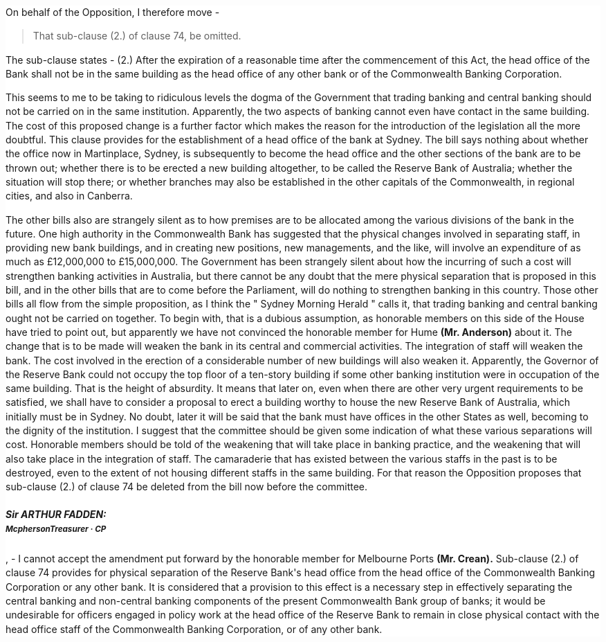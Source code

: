 On behalf of the Opposition, I therefore move - 

  >That sub-clause (2.) of clause 74, be omitted. 

The sub-clause states -  (2.) After the expiration of  a  reasonable time after the commencement of this Act, the head office of the Bank shall not be in the same building  as  the head office of any other bank or of the Commonwealth Banking Corporation. 

This seems to me to be taking to ridiculous levels the dogma of the Government that trading banking and central banking should not be carried on in the same institution. Apparently, the two aspects of banking cannot even have contact in the same building. The cost of this proposed change is a further factor which makes the reason for the introduction of the legislation all the more doubtful. This clause provides for the establishment of a head office of the bank at Sydney. The bill says nothing about whether the office now in Martinplace, Sydney, is subsequently to become the head office and the other sections of the bank are to be thrown out; whether there is to be erected a new building altogether, to be called the Reserve Bank of Australia; whether the situation will stop there; or whether branches may also be established in the other capitals of the Commonwealth, in regional cities, and also in Canberra. 

The other bills also are strangely silent as to how premises are to be allocated among the various divisions of the bank in the future. One high authority in the Commonwealth Bank has suggested that the physical changes involved in separating staff, in providing new bank buildings, and in creating new positions, new managements, and the like, will involve an expenditure of as much as £12,000,000 to £15,000,000. The Government has been strangely silent about how the incurring of such a cost will strengthen banking activities in Australia, but there cannot be any doubt that the mere physical separation that is proposed in this bill, and in the other bills that are to come before the Parliament, will do nothing to strengthen banking in this country. Those other bills all flow from the simple proposition, as I think the " Sydney Morning Herald " calls it, that trading banking and central banking ought not be carried on together. To begin with, that is a dubious assumption, as honorable members on this side of the House have tried to point out, but apparently we have not convinced the honorable member for Hume  **(Mr. Anderson)**  about it. The change that is to be made will weaken the bank in its central and commercial activities. The integration of staff will weaken the bank. The cost involved in the erection of a considerable number of new buildings will also weaken it. Apparently, the Governor of the Reserve Bank could not occupy the top floor of a ten-story building if some other banking institution were in occupation of the same building. That is the height of absurdity. It means that later on, even when there are other very urgent requirements to be satisfied, we shall have to consider a proposal to erect a building worthy to house the new Reserve Bank of Australia, which initially must be in Sydney. No doubt, later it will be said that the bank must have offices in the other States as well, becoming to the dignity of the institution. I suggest that the committee should be given some indication of what these various separations will cost. Honorable members should be told of the weakening that will take place in banking practice, and the weakening that will also take place in the integration of staff. The camaraderie that has existed between the various staffs in the past is to be destroyed, even to the extent of not housing different staffs in the same building. For that reason the Opposition proposes that sub-clause (2.) of clause 74 be deleted from the bill now before the committee. 

##### Sir ARTHUR FADDEN:<br><small class="text-muted">McphersonTreasurer &middot; CP</small>

, -  I cannot accept the amendment put forward by the honorable member for Melbourne Ports  **(Mr. Crean).**  Sub-clause (2.) of clause 74 provides for physical separation of the Reserve Bank's head office from the head office of the Commonwealth Banking Corporation or any other bank. It is considered that a provision to this effect is a necessary step in effectively separating the central banking and non-central banking components of the present Commonwealth Bank group of banks; it would be undesirable for officers engaged in policy work at the head office of the Reserve Bank to remain in close physical contact with the head office staff of the Commonwealth Banking Corporation, or of any other bank. 

